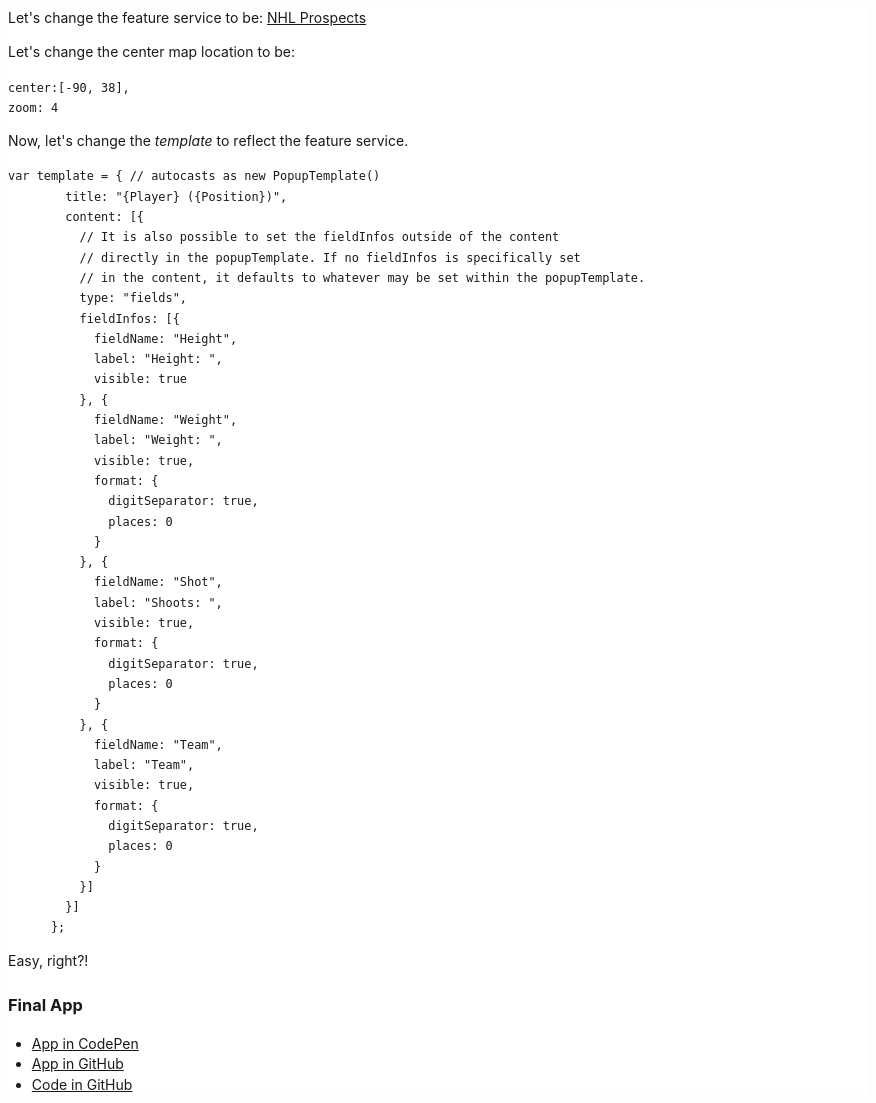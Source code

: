 Let's change the feature service to be: [NHL Prospects](https://services2.arcgis.com/bB9Y1bGKerz1PTl5/arcgis/rest/services/NHL_Draft_Prospects_WFL1/FeatureServer)

Let's change the center map location to be:
```
center:[-90, 38],
zoom: 4
```
Now, let's change the *template* to reflect the feature service.

```
var template = { // autocasts as new PopupTemplate()
        title: "{Player} ({Position})",
        content: [{
          // It is also possible to set the fieldInfos outside of the content
          // directly in the popupTemplate. If no fieldInfos is specifically set
          // in the content, it defaults to whatever may be set within the popupTemplate.
          type: "fields",
          fieldInfos: [{
            fieldName: "Height",
            label: "Height: ",
            visible: true
          }, {
            fieldName: "Weight",
            label: "Weight: ",
            visible: true,
            format: {
              digitSeparator: true,
              places: 0
            }
          }, {
            fieldName: "Shot",
            label: "Shoots: ",
            visible: true,
            format: {
              digitSeparator: true,
              places: 0
            }
          }, {
            fieldName: "Team",
            label: "Team",
            visible: true,
            format: {
              digitSeparator: true,
              places: 0
            }
          }]
        }]
      };
```

Easy, right?!

### Final App
- [App in CodePen](https://codepen.io/gbrunner/pen/yLavzNY)
- [App in GitHub](https://gbrunner.github.io/popup-from-feature-layer)
- [Code in GitHub](https://github.com/gbrunner/popup-from-feature-layer)
